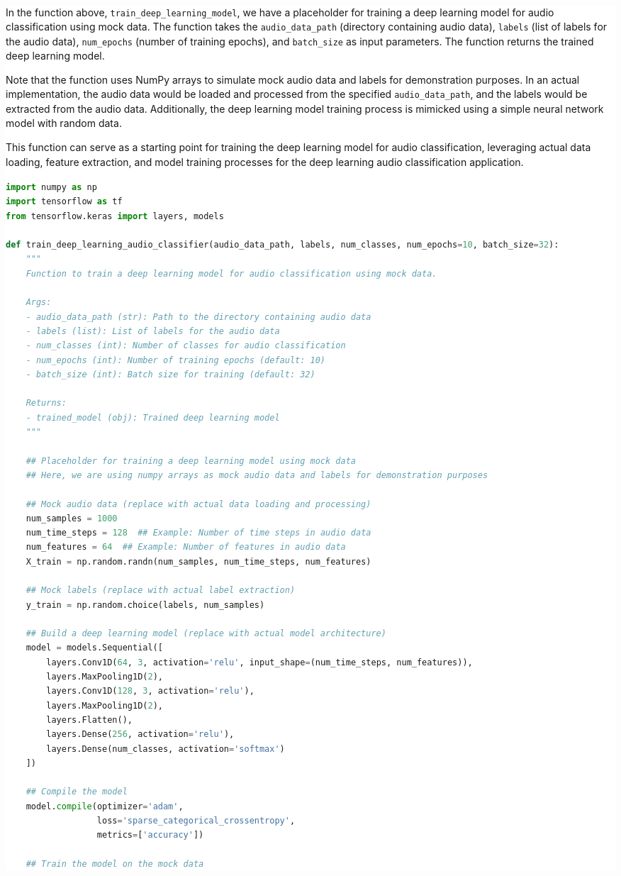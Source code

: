 In the function above, `train_deep_learning_model`, we have a placeholder for training a deep learning model for audio classification using mock data. The function takes the `audio_data_path` (directory containing audio data), `labels` (list of labels for the audio data), `num_epochs` (number of training epochs), and `batch_size` as input parameters. The function returns the trained deep learning model.

Note that the function uses NumPy arrays to simulate mock audio data and labels for demonstration purposes. In an actual implementation, the audio data would be loaded and processed from the specified `audio_data_path`, and the labels would be extracted from the audio data. Additionally, the deep learning model training process is mimicked using a simple neural network model with random data.

This function can serve as a starting point for training the deep learning model for audio classification, leveraging actual data loading, feature extraction, and model training processes for the deep learning audio classification application.

```python
import numpy as np
import tensorflow as tf
from tensorflow.keras import layers, models

def train_deep_learning_audio_classifier(audio_data_path, labels, num_classes, num_epochs=10, batch_size=32):
    """
    Function to train a deep learning model for audio classification using mock data.

    Args:
    - audio_data_path (str): Path to the directory containing audio data
    - labels (list): List of labels for the audio data
    - num_classes (int): Number of classes for audio classification
    - num_epochs (int): Number of training epochs (default: 10)
    - batch_size (int): Batch size for training (default: 32)

    Returns:
    - trained_model (obj): Trained deep learning model
    """

    ## Placeholder for training a deep learning model using mock data
    ## Here, we are using numpy arrays as mock audio data and labels for demonstration purposes

    ## Mock audio data (replace with actual data loading and processing)
    num_samples = 1000
    num_time_steps = 128  ## Example: Number of time steps in audio data
    num_features = 64  ## Example: Number of features in audio data
    X_train = np.random.randn(num_samples, num_time_steps, num_features)

    ## Mock labels (replace with actual label extraction)
    y_train = np.random.choice(labels, num_samples)

    ## Build a deep learning model (replace with actual model architecture)
    model = models.Sequential([
        layers.Conv1D(64, 3, activation='relu', input_shape=(num_time_steps, num_features)),
        layers.MaxPooling1D(2),
        layers.Conv1D(128, 3, activation='relu'),
        layers.MaxPooling1D(2),
        layers.Flatten(),
        layers.Dense(256, activation='relu'),
        layers.Dense(num_classes, activation='softmax')
    ])

    ## Compile the model
    model.compile(optimizer='adam',
                  loss='sparse_categorical_crossentropy',
                  metrics=['accuracy'])

    ## Train the model on the mock data
```